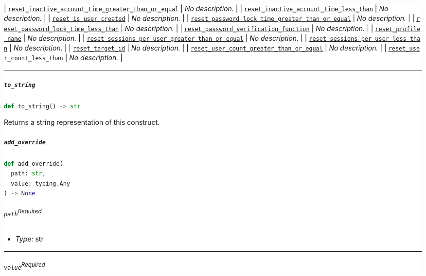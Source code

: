 | <code><a href="#rhizo-co-terraform-provider-oci.dataOciDataSafeUserAssessmentProfiles.DataOciDataSafeUserAssessmentProfiles.resetInactiveAccountTimeGreaterThanOrEqual">reset_inactive_account_time_greater_than_or_equal</a></code> | *No description.* |
| <code><a href="#rhizo-co-terraform-provider-oci.dataOciDataSafeUserAssessmentProfiles.DataOciDataSafeUserAssessmentProfiles.resetInactiveAccountTimeLessThan">reset_inactive_account_time_less_than</a></code> | *No description.* |
| <code><a href="#rhizo-co-terraform-provider-oci.dataOciDataSafeUserAssessmentProfiles.DataOciDataSafeUserAssessmentProfiles.resetIsUserCreated">reset_is_user_created</a></code> | *No description.* |
| <code><a href="#rhizo-co-terraform-provider-oci.dataOciDataSafeUserAssessmentProfiles.DataOciDataSafeUserAssessmentProfiles.resetPasswordLockTimeGreaterThanOrEqual">reset_password_lock_time_greater_than_or_equal</a></code> | *No description.* |
| <code><a href="#rhizo-co-terraform-provider-oci.dataOciDataSafeUserAssessmentProfiles.DataOciDataSafeUserAssessmentProfiles.resetPasswordLockTimeLessThan">reset_password_lock_time_less_than</a></code> | *No description.* |
| <code><a href="#rhizo-co-terraform-provider-oci.dataOciDataSafeUserAssessmentProfiles.DataOciDataSafeUserAssessmentProfiles.resetPasswordVerificationFunction">reset_password_verification_function</a></code> | *No description.* |
| <code><a href="#rhizo-co-terraform-provider-oci.dataOciDataSafeUserAssessmentProfiles.DataOciDataSafeUserAssessmentProfiles.resetProfileName">reset_profile_name</a></code> | *No description.* |
| <code><a href="#rhizo-co-terraform-provider-oci.dataOciDataSafeUserAssessmentProfiles.DataOciDataSafeUserAssessmentProfiles.resetSessionsPerUserGreaterThanOrEqual">reset_sessions_per_user_greater_than_or_equal</a></code> | *No description.* |
| <code><a href="#rhizo-co-terraform-provider-oci.dataOciDataSafeUserAssessmentProfiles.DataOciDataSafeUserAssessmentProfiles.resetSessionsPerUserLessThan">reset_sessions_per_user_less_than</a></code> | *No description.* |
| <code><a href="#rhizo-co-terraform-provider-oci.dataOciDataSafeUserAssessmentProfiles.DataOciDataSafeUserAssessmentProfiles.resetTargetId">reset_target_id</a></code> | *No description.* |
| <code><a href="#rhizo-co-terraform-provider-oci.dataOciDataSafeUserAssessmentProfiles.DataOciDataSafeUserAssessmentProfiles.resetUserCountGreaterThanOrEqual">reset_user_count_greater_than_or_equal</a></code> | *No description.* |
| <code><a href="#rhizo-co-terraform-provider-oci.dataOciDataSafeUserAssessmentProfiles.DataOciDataSafeUserAssessmentProfiles.resetUserCountLessThan">reset_user_count_less_than</a></code> | *No description.* |

---

##### `to_string` <a name="to_string" id="rhizo-co-terraform-provider-oci.dataOciDataSafeUserAssessmentProfiles.DataOciDataSafeUserAssessmentProfiles.toString"></a>

```python
def to_string() -> str
```

Returns a string representation of this construct.

##### `add_override` <a name="add_override" id="rhizo-co-terraform-provider-oci.dataOciDataSafeUserAssessmentProfiles.DataOciDataSafeUserAssessmentProfiles.addOverride"></a>

```python
def add_override(
  path: str,
  value: typing.Any
) -> None
```

###### `path`<sup>Required</sup> <a name="path" id="rhizo-co-terraform-provider-oci.dataOciDataSafeUserAssessmentProfiles.DataOciDataSafeUserAssessmentProfiles.addOverride.parameter.path"></a>

- *Type:* str

---

###### `value`<sup>Required</sup> <a name="value" id="rhizo-co-terraform-provider-oci.dataOciDataSafeUserAssessmentProfiles.DataOciDataSafeUserAssessmentProfiles.addOverride.parameter.value"></a>
